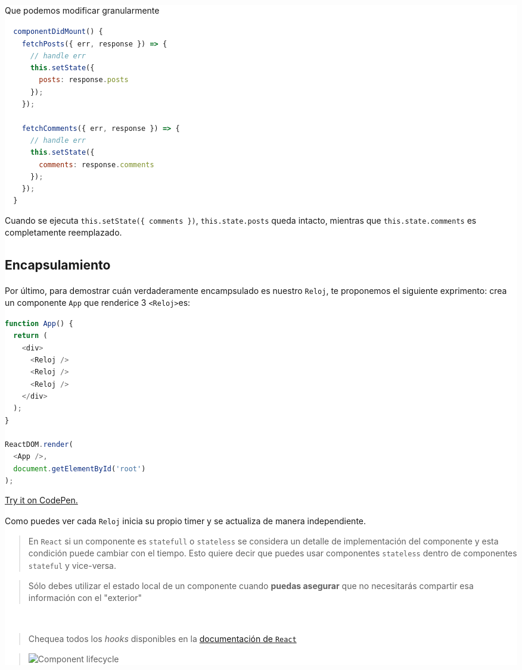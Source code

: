 Que podemos modificar granularmente

```js
  componentDidMount() {
    fetchPosts({ err, response }) => {
      // handle err
      this.setState({
        posts: response.posts
      });
    });

    fetchComments({ err, response }) => {
      // handle err
      this.setState({
        comments: response.comments
      });
    });
  }
```

Cuando se ejecuta `this.setState({ comments })`, `this.state.posts` queda intacto, mientras que `this.state.comments` es completamente reemplazado.

## Encapsulamiento

Por último, para demostrar cuán verdaderamente encampsulado es nuestro `Reloj`, te proponemos el siguiente exprimento: crea un componente `App` que renderice 3 `<Reloj>`es:

```js
function App() {
  return (
    <div>
      <Reloj />
      <Reloj />
      <Reloj />
    </div>
  );
}

ReactDOM.render(
  <App />,
  document.getElementById('root')
);
```

[Try it on CodePen.](http://codepen.io/gaearon/pen/vXdGmd?editors=0010)

Como puedes ver cada `Reloj` inicia su propio timer y se actualiza de manera independiente.

> En `React` si un componente es `statefull` o `stateless` se considera un detalle de implementación del componente y esta condición puede cambiar con el tiempo. Esto quiere decir que puedes usar componentes `stateless` dentro de componentes `stateful` y vice-versa.

> Sólo debes utilizar el estado local de un componente cuando **puedas asegurar** que no necesitarás compartir esa información con el "exterior"

<br />

> Chequea todos los *hooks* disponibles en la [documentación de `React`](https://facebook.github.io/react/docs/react-component.html#the-component-lifecycle)

> ![Component lifecycle](https://github.com/Laboratoria/curricula-js/raw/react-L05/11-react/L04-oop/static/lifecycle.jpg)

